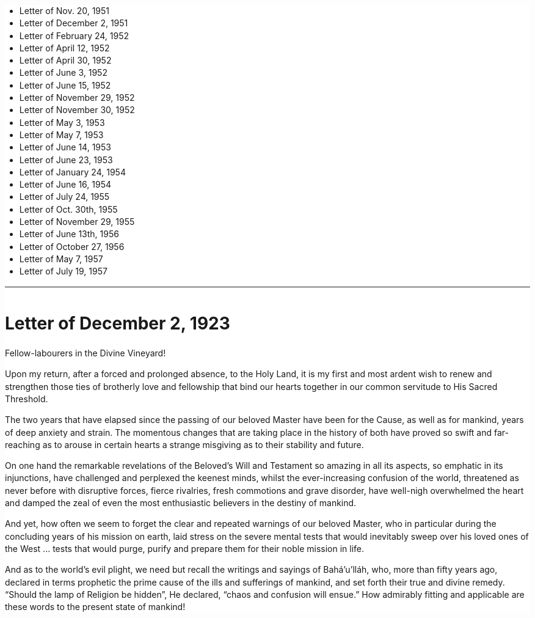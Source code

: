 * Letter of Nov. 20, 1951
* Letter of December 2, 1951
* Letter of February 24, 1952
* Letter of April 12, 1952
* Letter of April 30, 1952
* Letter of June 3, 1952
* Letter of June 15, 1952
* Letter of November 29, 1952
* Letter of November 30, 1952
* Letter of May 3, 1953
* Letter of May 7, 1953
* Letter of June 14, 1953
* Letter of June 23, 1953
* Letter of January 24, 1954
* Letter of June 16, 1954
* Letter of July 24, 1955
* Letter of Oct. 30th, 1955
* Letter of November 29, 1955
* Letter of June 13th, 1956
* Letter of October 27, 1956
* Letter of May 7, 1957
* Letter of July 19, 1957

---

# Letter of December 2, 1923

Fellow-labourers in the Divine Vineyard!

Upon my return, after a forced and prolonged absence, to the Holy Land, it is my first and most ardent wish to renew and strengthen those ties of brotherly love and fellowship that bind our hearts together in our common servitude to His Sacred Threshold.

The two years that have elapsed since the passing of our beloved Master have been for the Cause, as well as for mankind, years of deep anxiety and strain. The momentous changes that are taking place in the history of both have proved so swift and far-reaching as to arouse in certain hearts a strange misgiving as to their stability and future.

On one hand the remarkable revelations of the Beloved’s Will and Testament so amazing in all its aspects, so emphatic in its injunctions, have challenged and perplexed the keenest minds, whilst the ever-increasing confusion of the world, threatened as never before with disruptive forces, fierce rivalries, fresh commotions and grave disorder, have well-nigh overwhelmed the heart and damped the zeal of even the most enthusiastic believers in the destiny of mankind.

And yet, how often we seem to forget the clear and repeated warnings of our beloved Master, who in particular during the concluding years of his mission on earth, laid stress on the severe mental tests that would inevitably sweep over his loved ones of the West ... tests that would purge, purify and prepare them for their noble mission in life.

And as to the world’s evil plight, we need but recall the writings and sayings of Bahá’u’lláh, who, more than fifty years ago, declared in terms prophetic the prime cause of the ills and sufferings of mankind, and set forth their true and divine remedy. “Should the lamp of Religion be hidden”, He declared, “chaos and confusion will ensue.” How admirably fitting and applicable are these words to the present state of mankind!
